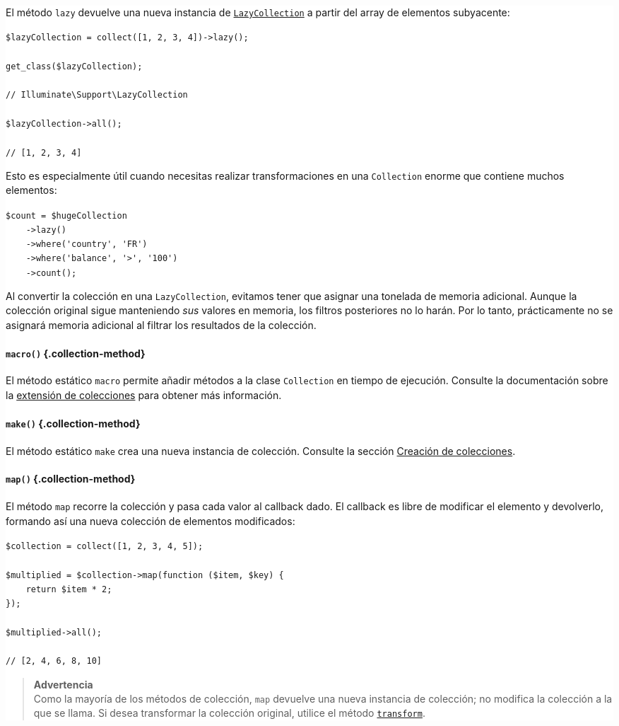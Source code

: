 El método `lazy` devuelve una nueva instancia de [`LazyCollection`](#lazy-collections) a partir del array de elementos subyacente:

    $lazyCollection = collect([1, 2, 3, 4])->lazy();

    get_class($lazyCollection);

    // Illuminate\Support\LazyCollection

    $lazyCollection->all();

    // [1, 2, 3, 4]

Esto es especialmente útil cuando necesitas realizar transformaciones en una `Collection` enorme que contiene muchos elementos:

    $count = $hugeCollection
        ->lazy()
        ->where('country', 'FR')
        ->where('balance', '>', '100')
        ->count();

Al convertir la colección en una `LazyCollection`, evitamos tener que asignar una tonelada de memoria adicional. Aunque la colección original sigue manteniendo _sus_ valores en memoria, los filtros posteriores no lo harán. Por lo tanto, prácticamente no se asignará memoria adicional al filtrar los resultados de la colección.

<a name="method-macro"></a>
#### `macro()` {.collection-method}

El método estático `macro`  permite añadir métodos a la clase `Collection` en tiempo de ejecución. Consulte la documentación sobre la [extensión de colecciones](#extending-collections) para obtener más información.

<a name="method-make"></a>
#### `make()` {.collection-method}

El método estático `make` crea una nueva instancia de colección. Consulte la sección [Creación de colecciones](#creating-collections).

<a name="method-map"></a>
#### `map()` {.collection-method}

El método `map` recorre la colección y pasa cada valor al callback dado. El callback es libre de modificar el elemento y devolverlo, formando así una nueva colección de elementos modificados:

    $collection = collect([1, 2, 3, 4, 5]);

    $multiplied = $collection->map(function ($item, $key) {
        return $item * 2;
    });

    $multiplied->all();

    // [2, 4, 6, 8, 10]

> **Advertencia**  
> Como la mayoría de los métodos de colección, `map` devuelve una nueva instancia de colección; no modifica la colección a la que se llama. Si desea transformar la colección original, utilice el método [`transform`](#method-transform).
